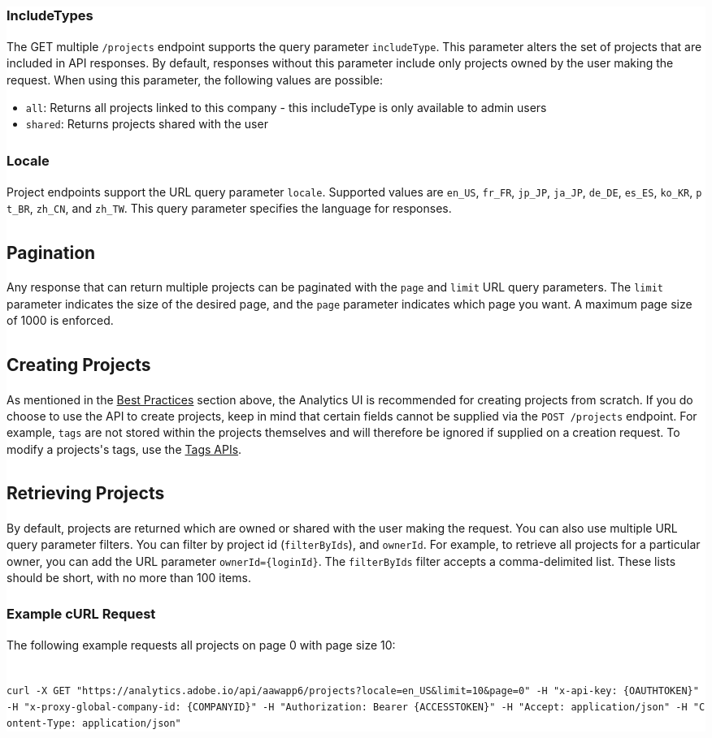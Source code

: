 ### IncludeTypes

The GET multiple `/projects` endpoint supports the query parameter `includeType`. This parameter alters the set of projects that are included in API responses. By default, responses without this parameter include only projects owned by the user making the request. When using this parameter, the following values are possible:

* `all`: Returns all projects linked to this company - this includeType is only available to admin users
* `shared`: Returns projects shared with the user

### Locale

Project endpoints support the URL query parameter `locale`. Supported values are `en_US`, `fr_FR`, `jp_JP`, `ja_JP`, `de_DE`, `es_ES`, `ko_KR`, `pt_BR`, `zh_CN`, and `zh_TW`. This query parameter specifies the language for responses.

## Pagination

Any response that can return multiple projects can be paginated with the `page` and `limit` URL query parameters. The `limit` parameter indicates the size of the desired page, and the `page` parameter indicates which page you want. A maximum page size of 1000 is enforced.

## Creating Projects

As mentioned in the [Best Practices](#best-practices) section above, the Analytics UI is recommended for creating projects from scratch. If you do choose to use the API to create projects, keep in mind that certain fields cannot be supplied via the `POST /projects` endpoint. For example, `tags` are not stored within the projects themselves and will therefore be ignored if supplied on a creation request. To modify a projects's tags, use the [Tags APIs](https://www.adobe.io/apis/experiencecloud/analytics/docs.html#!AdobeDocs/analytics-2.0-apis/master/tags.md).

## Retrieving Projects

By default, projects are returned which are owned or shared with the user making the request.  You can also use multiple URL query parameter filters. You can filter by project id (`filterByIds`), and `ownerId`. For example, to retrieve all projects for a particular owner, you can add the URL parameter `ownerId={loginId}`. The `filterByIds` filter accepts a comma-delimited list. These lists should be short, with no more than 100 items.

### Example cURL Request

The following example requests all projects on page 0 with page size 10:

```

curl -X GET "https://analytics.adobe.io/api/aawapp6/projects?locale=en_US&limit=10&page=0" -H "x-api-key: {OAUTHTOKEN}" -H "x-proxy-global-company-id: {COMPANYID}" -H "Authorization: Bearer {ACCESSTOKEN}" -H "Accept: application/json" -H "Content-Type: application/json"

```
